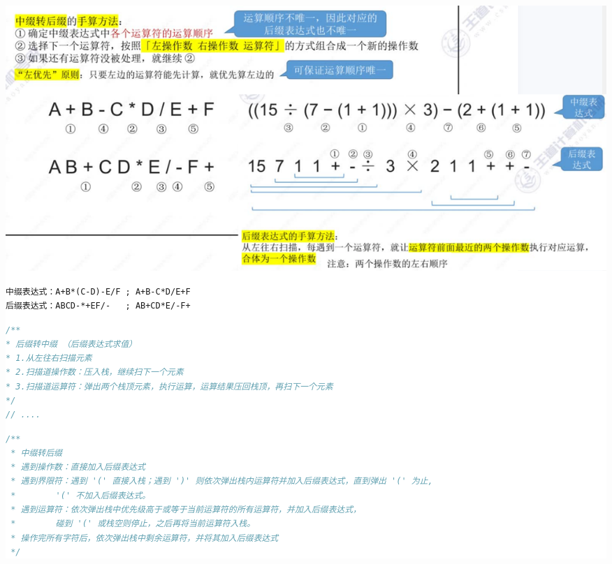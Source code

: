 ![1658207776857](assets/1658207776857.png)

```
中缀表达式：A+B*(C-D)-E/F ; A+B-C*D/E+F
后缀表达式：ABCD-*+EF/-   ; AB+CD*E/-F+
```

```c++
/**
* 后缀转中缀 （后缀表达式求值）
* 1.从左往右扫描元素
* 2.扫描道操作数：压入栈，继续扫下一个元素
* 3.扫描道运算符：弹出两个栈顶元素，执行运算，运算结果压回栈顶，再扫下一个元素
*/
// ....
```

```c++
/**
 * 中缀转后缀
 * 遇到操作数：直接加入后缀表达式
 * 遇到界限符：遇到 '(' 直接入栈；遇到 ')' 则依次弹出栈内运算符并加入后缀表达式，直到弹出 '(' 为止, 
 *		  '(' 不加入后缀表达式。
 * 遇到运算符：依次弹出栈中优先级高于或等于当前运算符的所有运算符，并加入后缀表达式，
 *		  碰到 '(' 或栈空则停止，之后再将当前运算符入栈。
 * 操作完所有字符后，依次弹出栈中剩余运算符，并将其加入后缀表达式
 */
```
